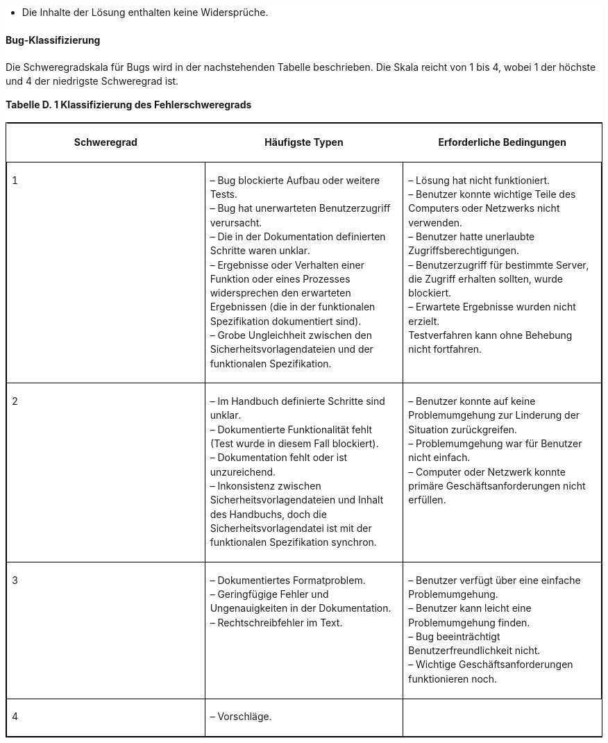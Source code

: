 -   Die Inhalte der Lösung enthalten keine Widersprüche.

#### Bug-Klassifizierung

Die Schweregradskala für Bugs wird in der nachstehenden Tabelle beschrieben. Die Skala reicht von 1 bis 4, wobei 1 der höchste und 4 der niedrigste Schweregrad ist.

**Tabelle D. 1 Klassifizierung des Fehlerschweregrads**

<p> </p>
<table style="border:1px solid black;">
<colgroup>
<col width="33%" />
<col width="33%" />
<col width="33%" />
</colgroup>
<thead>
<tr class="header">
<th><p>Schweregrad</p></th>
<th><p>Häufigste Typen</p></th>
<th><p>Erforderliche Bedingungen</p></th>
</tr>
</thead>
<tbody>
<tr class="odd">
<td style="border:1px solid black;"><p>1</p></td>
<td style="border:1px solid black;"><p>– Bug blockierte Aufbau oder weitere Tests.<br />
– Bug hat unerwarteten Benutzerzugriff verursacht.<br />  
– Die in der Dokumentation definierten Schritte waren unklar.<br />  
– Ergebnisse oder Verhalten einer Funktion oder eines Prozesses widersprechen den erwarteten Ergebnissen (die in der funktionalen Spezifikation dokumentiert sind).<br />
– Grobe Ungleichheit zwischen den Sicherheitsvorlagendateien und der funktionalen Spezifikation.</p></td>
<td style="border:1px solid black;"><p>– Lösung hat nicht funktioniert.<br />
– Benutzer konnte wichtige Teile des Computers oder Netzwerks nicht verwenden.<br />  
– Benutzer hatte unerlaubte Zugriffsberechtigungen.<br />  
– Benutzerzugriff für bestimmte Server, die Zugriff erhalten sollten, wurde blockiert.<br />  
– Erwartete Ergebnisse wurden nicht erzielt.<br />
Testverfahren kann ohne Behebung nicht fortfahren.</p></td>
</tr>
<tr class="even">
<td style="border:1px solid black;"><p>2</p></td>
<td style="border:1px solid black;"><p>– Im Handbuch definierte Schritte sind unklar.<br />
– Dokumentierte Funktionalität fehlt (Test wurde in diesem Fall blockiert).<br />  
– Dokumentation fehlt oder ist unzureichend.<br />
– Inkonsistenz zwischen Sicherheitsvorlagendateien und Inhalt des Handbuchs, doch die Sicherheitsvorlagendatei ist mit der funktionalen Spezifikation synchron.</p></td>
<td style="border:1px solid black;"><p>– Benutzer konnte auf keine Problemumgehung zur Linderung der Situation zurückgreifen.<br />
– Problemumgehung war für Benutzer nicht einfach.<br />
– Computer oder Netzwerk konnte primäre Geschäftsanforderungen nicht erfüllen.</p></td>
</tr>
<tr class="odd">
<td style="border:1px solid black;"><p>3</p></td>
<td style="border:1px solid black;"><p>– Dokumentiertes Formatproblem.<br />
– Geringfügige Fehler und Ungenauigkeiten in der Dokumentation.<br />
– Rechtschreibfehler im Text.</p></td>
<td style="border:1px solid black;"><p>– Benutzer verfügt über eine einfache Problemumgehung.<br />
– Benutzer kann leicht eine Problemumgehung finden.<br />  
– Bug beeinträchtigt Benutzerfreundlichkeit nicht.<br />
– Wichtige Geschäftsanforderungen funktionieren noch.</p></td>
</tr>
<tr class="even">
<td style="border:1px solid black;"><p>4</p></td>
<td style="border:1px solid black;"><p>– Vorschläge.<br />